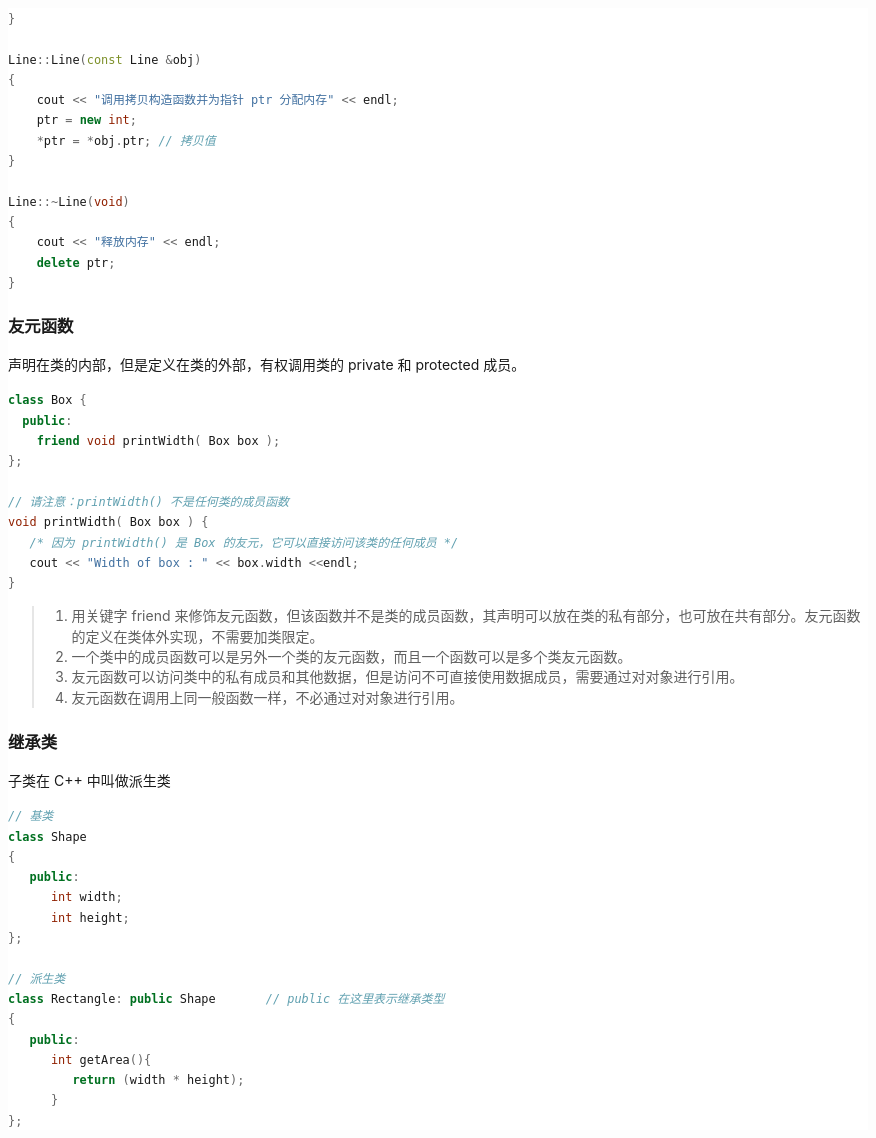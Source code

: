 ```c++
}
 
Line::Line(const Line &obj)
{
    cout << "调用拷贝构造函数并为指针 ptr 分配内存" << endl;
    ptr = new int;
    *ptr = *obj.ptr; // 拷贝值
}
 
Line::~Line(void)
{
    cout << "释放内存" << endl;
    delete ptr;
}
```

### 友元函数

声明在类的内部，但是定义在类的外部，有权调用类的 private 和 protected 成员。

```c++
class Box {
  public:
    friend void printWidth( Box box );
};

// 请注意：printWidth() 不是任何类的成员函数
void printWidth( Box box ) {
   /* 因为 printWidth() 是 Box 的友元，它可以直接访问该类的任何成员 */
   cout << "Width of box : " << box.width <<endl;
}
```

> 1. 用关键字 friend 来修饰友元函数，但该函数并不是类的成员函数，其声明可以放在类的私有部分，也可放在共有部分。友元函数的定义在类体外实现，不需要加类限定。
> 2. 一个类中的成员函数可以是另外一个类的友元函数，而且一个函数可以是多个类友元函数。
> 3. 友元函数可以访问类中的私有成员和其他数据，但是访问不可直接使用数据成员，需要通过对对象进行引用。
> 4. 友元函数在调用上同一般函数一样，不必通过对对象进行引用。

### 继承类

子类在 C++ 中叫做派生类

```c++
// 基类
class Shape 
{
   public:
      int width;
      int height;
};
 
// 派生类
class Rectangle: public Shape		// public 在这里表示继承类型
{
   public:
      int getArea(){ 
         return (width * height); 
      }
};
```
